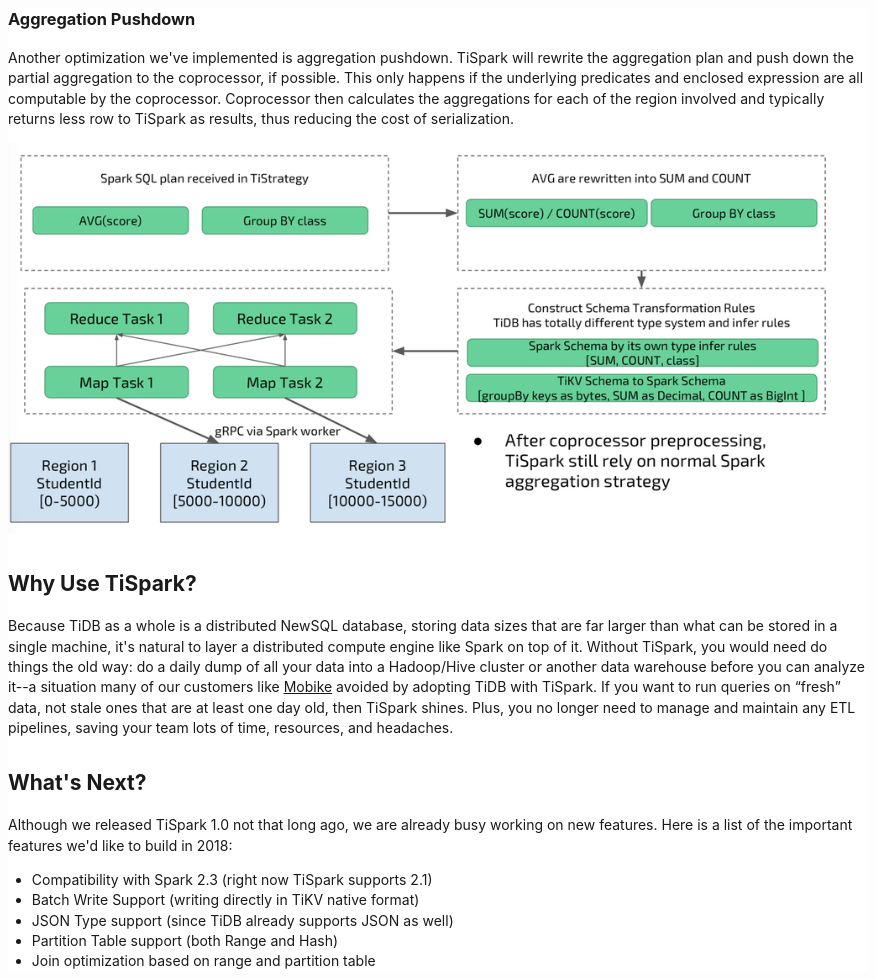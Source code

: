 ### Aggregation Pushdown

Another optimization we've implemented is aggregation pushdown. TiSpark will rewrite the aggregation plan and push down the partial aggregation to the coprocessor, if possible. This only happens if the underlying predicates and enclosed expression are all computable by the coprocessor. Coprocessor then calculates the aggregations for each of the region involved and typically returns less row to TiSpark as results, thus reducing the cost of serialization.

![Aggregation Pushdown](media/aggregation-pushdown.png)

## Why Use TiSpark?

Because TiDB as a whole is a distributed NewSQL database, storing data sizes that are far larger than what can be stored in a single machine, it's natural to layer a distributed compute engine like Spark on top of it. Without TiSpark, you would need do things the old way: do a daily dump of all your data into a Hadoop/Hive cluster or another data warehouse before you can analyze it--a situation many of our customers like [Mobike](https://www.pingcap.com/blog/Use-Case-TiDB-in-Mobike/) avoided by adopting TiDB with TiSpark. If you want to run queries on “fresh” data, not stale ones that are at least one day old, then TiSpark shines. Plus, you no longer need to manage and maintain any ETL pipelines, saving your team lots of time, resources, and headaches.

## What's Next?

Although we released TiSpark 1.0 not that long ago, we are already busy working on new features. Here is a list of the important features we'd like to build in 2018:

- Compatibility with Spark 2.3 (right now TiSpark supports 2.1)
- Batch Write Support (writing directly in TiKV native format)
- JSON Type support (since TiDB already supports JSON as well)
- Partition Table support (both Range and Hash)
- Join optimization based on range and partition table
